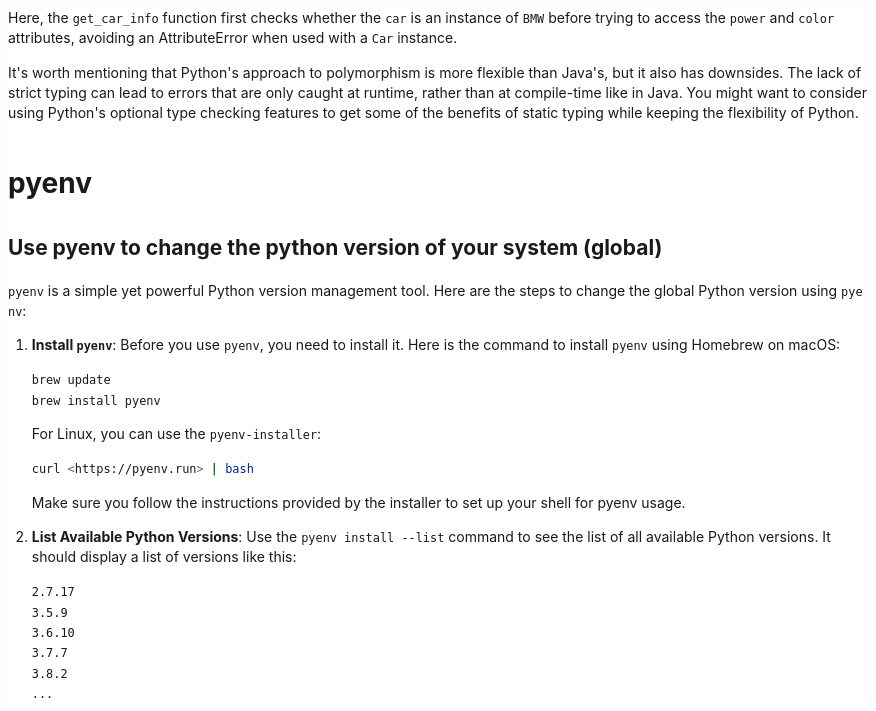 Here, the `get_car_info` function first checks whether the `car` is an instance of `BMW` before trying to access the `power` and `color` attributes, avoiding an AttributeError when used with a `Car` instance.

It's worth mentioning that Python's approach to polymorphism is more flexible than Java's, but it also has downsides. The lack of strict typing can lead to errors that are only caught at runtime, rather than at compile-time like in Java. You might want to consider using Python's optional type checking features to get some of the benefits of static typing while keeping the flexibility of Python.

</div>

<script>
let togButton = document.querySelector('.tog-button');
let togContent = document.querySelector('.tog-content');

togButton.addEventListener('click', function() {
    console.log("clicked")
  if(togContent.style.display == 'none') {
    togContent.style.display = 'block';
  } else {
    togContent.style.display = 'none';
  }
});
</script>

# pyenv

## Use pyenv to change the python version of your system (global)

`pyenv` is a simple yet powerful Python version management tool. Here are the steps to change the global Python version using `pyenv`:

1. **Install `pyenv`**: Before you use `pyenv`, you need to install it. Here is the command to install `pyenv` using Homebrew on macOS:

   ```bash
   brew update
   brew install pyenv
   ```

   For Linux, you can use the `pyenv-installer`:

   ```bash
   curl <https://pyenv.run> | bash
   ```

   Make sure you follow the instructions provided by the installer to set up your shell for pyenv usage.

2. **List Available Python Versions**: Use the `pyenv install --list` command to see the list of all available Python versions. It should display a list of versions like this:

   ```bash
   2.7.17
   3.5.9
   3.6.10
   3.7.7
   3.8.2
   ...
   ```
